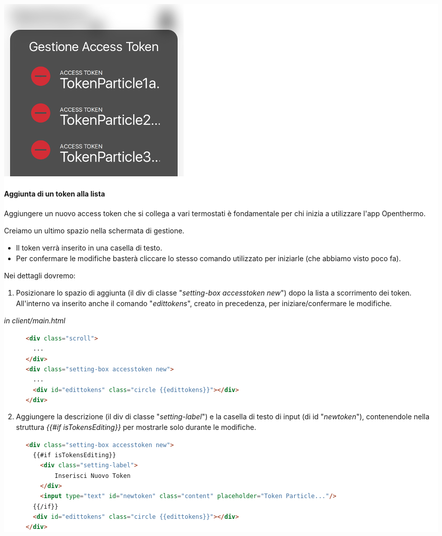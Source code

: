 
![Rimozione degli access token](images/image05.png)


#### Aggiunta di un token alla lista

Aggiungere un nuovo access token che si collega a vari termostati è fondamentale per chi inizia a utilizzare l'app Openthermo.

Creiamo un ultimo spazio nella schermata di gestione. 

- Il token verrà inserito in una casella di testo.
- Per confermare le modifiche basterà cliccare lo stesso comando utilizzato per iniziarle (che abbiamo visto poco fa).

Nei dettagli dovremo:

1. Posizionare lo spazio di aggiunta (il div di classe "*setting-box accesstoken new*") dopo la lista a scorrimento dei token. All'interno va inserito anche il comando "*edittokens*", creato in precedenza, per iniziare/confermare le modifiche.

  *in client/main.html*
  ```html
        <div class="scroll">
          ...
        </div>
        <div class="setting-box accesstoken new">
          ...
          <div id="edittokens" class="circle {{edittokens}}"></div>
        </div>
  ```

2. Aggiungere la descrizione (il div di classe "*setting-label*") e la casella di testo di input (di id "*newtoken*"), contenendole nella struttura *{{#if isTokensEditing}}* per mostrarle solo durante le modifiche.

  ```html
        <div class="setting-box accesstoken new">
          {{#if isTokensEditing}}
            <div class="setting-label">
                Inserisci Nuovo Token
            </div>            
            <input type="text" id="newtoken" class="content" placeholder="Token Particle..."/>
          {{/if}}
          <div id="edittokens" class="circle {{edittokens}}"></div>
        </div>
  ```
